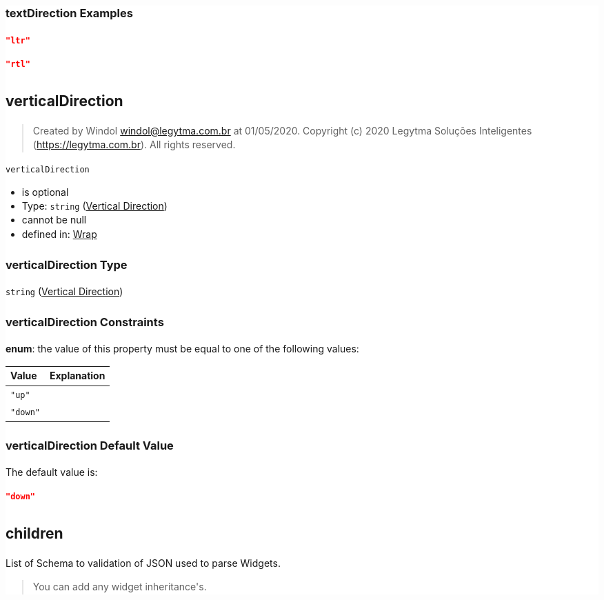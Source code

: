 ### textDirection Examples

```json
"ltr"
```

```json
"rtl"
```

## verticalDirection




> Created by Windol [windol@legytma.com.br](mailto:windol@legytma.com.br) at 01/05/2020.
> Copyright (c) 2020 Legytma Soluções Inteligentes (<https://legytma.com.br>). All rights reserved.
>

`verticalDirection`

-   is optional
-   Type: `string` ([Vertical Direction](column-properties-vertical-direction.md))
-   cannot be null
-   defined in: [Wrap](column-properties-vertical-direction.md "https&#x3A;//legytma.com.br/schema/vertical_direction.schema.json#/properties/verticalDirection")

### verticalDirection Type

`string` ([Vertical Direction](column-properties-vertical-direction.md))

### verticalDirection Constraints

**enum**: the value of this property must be equal to one of the following values:

| Value    | Explanation |
| :------- | ----------- |
| `"up"`   |             |
| `"down"` |             |

### verticalDirection Default Value

The default value is:

```json
"down"
```

## children

List of Schema to validation of JSON used to parse Widgets.


> You can add any widget inheritance's.
>
